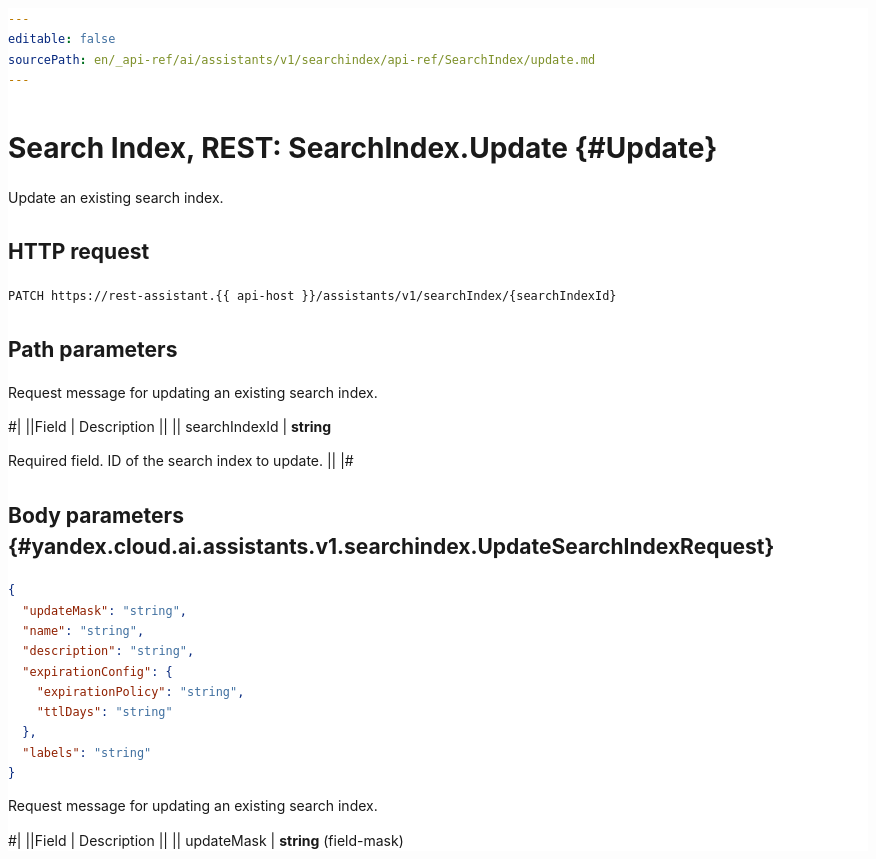 ```yaml
---
editable: false
sourcePath: en/_api-ref/ai/assistants/v1/searchindex/api-ref/SearchIndex/update.md
---
```


# Search Index, REST: SearchIndex.Update {#Update}

Update an existing search index.

## HTTP request

```
PATCH https://rest-assistant.{{ api-host }}/assistants/v1/searchIndex/{searchIndexId}
```

## Path parameters

Request message for updating an existing search index.

#|
||Field | Description ||
|| searchIndexId | **string**

Required field. ID of the search index to update. ||
|#

## Body parameters {#yandex.cloud.ai.assistants.v1.searchindex.UpdateSearchIndexRequest}

```json
{
  "updateMask": "string",
  "name": "string",
  "description": "string",
  "expirationConfig": {
    "expirationPolicy": "string",
    "ttlDays": "string"
  },
  "labels": "string"
}
```

Request message for updating an existing search index.

#|
||Field | Description ||
|| updateMask | **string** (field-mask)
